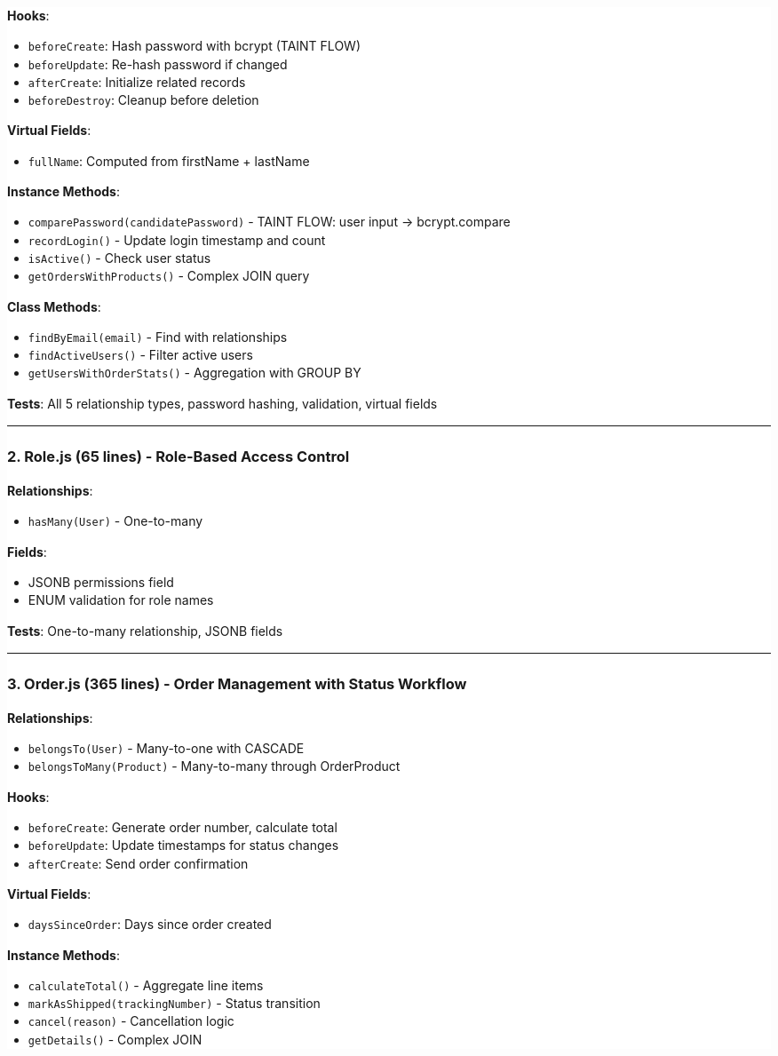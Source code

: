 **Hooks**:
- `beforeCreate`: Hash password with bcrypt (TAINT FLOW)
- `beforeUpdate`: Re-hash password if changed
- `afterCreate`: Initialize related records
- `beforeDestroy`: Cleanup before deletion

**Virtual Fields**:
- `fullName`: Computed from firstName + lastName

**Instance Methods**:
- `comparePassword(candidatePassword)` - TAINT FLOW: user input → bcrypt.compare
- `recordLogin()` - Update login timestamp and count
- `isActive()` - Check user status
- `getOrdersWithProducts()` - Complex JOIN query

**Class Methods**:
- `findByEmail(email)` - Find with relationships
- `findActiveUsers()` - Filter active users
- `getUsersWithOrderStats()` - Aggregation with GROUP BY

**Tests**: All 5 relationship types, password hashing, validation, virtual fields

---

### 2. **Role.js** (65 lines) - Role-Based Access Control
**Relationships**:
- `hasMany(User)` - One-to-many

**Fields**:
- JSONB permissions field
- ENUM validation for role names

**Tests**: One-to-many relationship, JSONB fields

---

### 3. **Order.js** (365 lines) - Order Management with Status Workflow
**Relationships**:
- `belongsTo(User)` - Many-to-one with CASCADE
- `belongsToMany(Product)` - Many-to-many through OrderProduct

**Hooks**:
- `beforeCreate`: Generate order number, calculate total
- `beforeUpdate`: Update timestamps for status changes
- `afterCreate`: Send order confirmation

**Virtual Fields**:
- `daysSinceOrder`: Days since order created

**Instance Methods**:
- `calculateTotal()` - Aggregate line items
- `markAsShipped(trackingNumber)` - Status transition
- `cancel(reason)` - Cancellation logic
- `getDetails()` - Complex JOIN
